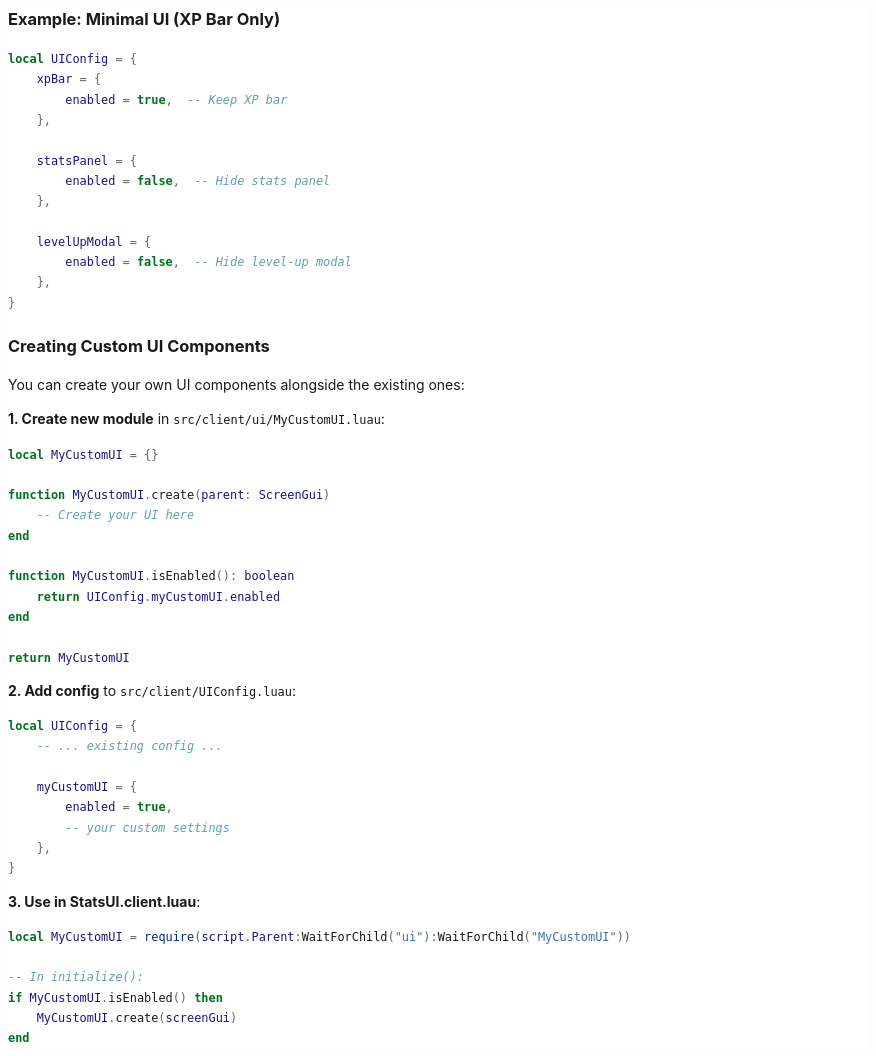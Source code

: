 ### Example: Minimal UI (XP Bar Only)

```lua
local UIConfig = {
    xpBar = {
        enabled = true,  -- Keep XP bar
    },

    statsPanel = {
        enabled = false,  -- Hide stats panel
    },

    levelUpModal = {
        enabled = false,  -- Hide level-up modal
    },
}
```

### Creating Custom UI Components

You can create your own UI components alongside the existing ones:

**1. Create new module** in `src/client/ui/MyCustomUI.luau`:
```lua
local MyCustomUI = {}

function MyCustomUI.create(parent: ScreenGui)
    -- Create your UI here
end

function MyCustomUI.isEnabled(): boolean
    return UIConfig.myCustomUI.enabled
end

return MyCustomUI
```

**2. Add config** to `src/client/UIConfig.luau`:
```lua
local UIConfig = {
    -- ... existing config ...

    myCustomUI = {
        enabled = true,
        -- your custom settings
    },
}
```

**3. Use in StatsUI.client.luau**:
```lua
local MyCustomUI = require(script.Parent:WaitForChild("ui"):WaitForChild("MyCustomUI"))

-- In initialize():
if MyCustomUI.isEnabled() then
    MyCustomUI.create(screenGui)
end
```
